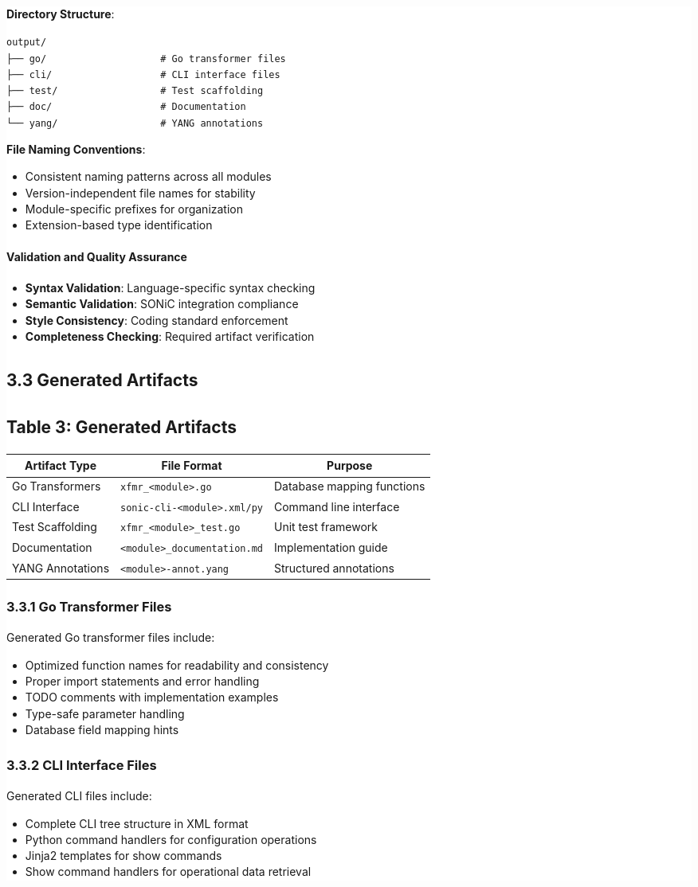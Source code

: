 **Directory Structure**:
```
output/
├── go/                    # Go transformer files
├── cli/                   # CLI interface files
├── test/                  # Test scaffolding
├── doc/                   # Documentation
└── yang/                  # YANG annotations
```

**File Naming Conventions**:
- Consistent naming patterns across all modules
- Version-independent file names for stability
- Module-specific prefixes for organization
- Extension-based type identification

#### Validation and Quality Assurance
- **Syntax Validation**: Language-specific syntax checking
- **Semantic Validation**: SONiC integration compliance
- **Style Consistency**: Coding standard enforcement
- **Completeness Checking**: Required artifact verification

## 3.3 Generated Artifacts

## Table 3: Generated Artifacts
| **Artifact Type** | **File Format** | **Purpose** |
|-------------------|-----------------|-------------|
| Go Transformers | `xfmr_<module>.go` | Database mapping functions |
| CLI Interface | `sonic-cli-<module>.xml/py` | Command line interface |
| Test Scaffolding | `xfmr_<module>_test.go` | Unit test framework |
| Documentation | `<module>_documentation.md` | Implementation guide |
| YANG Annotations | `<module>-annot.yang` | Structured annotations |

### 3.3.1 Go Transformer Files

Generated Go transformer files include:
- Optimized function names for readability and consistency
- Proper import statements and error handling
- TODO comments with implementation examples
- Type-safe parameter handling
- Database field mapping hints

### 3.3.2 CLI Interface Files

Generated CLI files include:
- Complete CLI tree structure in XML format
- Python command handlers for configuration operations
- Jinja2 templates for show commands
- Show command handlers for operational data retrieval
